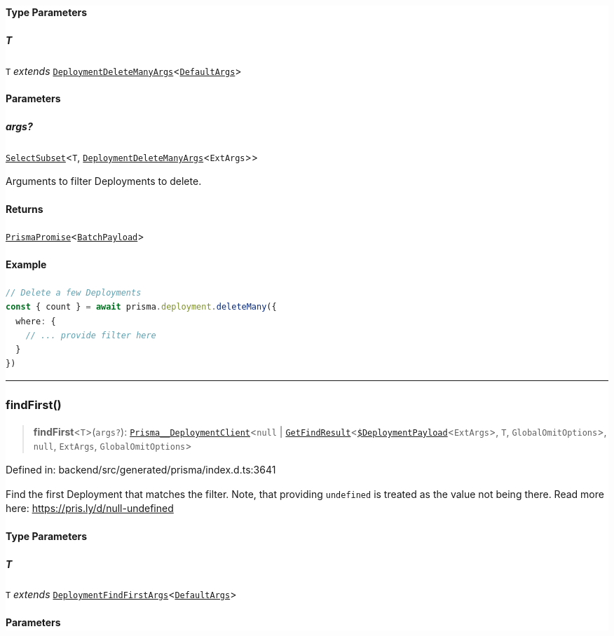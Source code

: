 #### Type Parameters

##### T

`T` *extends* [`DeploymentDeleteManyArgs`](../type-aliases/DeploymentDeleteManyArgs.md)\<[`DefaultArgs`](../../../runtime/library/type-aliases/DefaultArgs.md)\>

#### Parameters

##### args?

[`SelectSubset`](../type-aliases/SelectSubset.md)\<`T`, [`DeploymentDeleteManyArgs`](../type-aliases/DeploymentDeleteManyArgs.md)\<`ExtArgs`\>\>

Arguments to filter Deployments to delete.

#### Returns

[`PrismaPromise`](../type-aliases/PrismaPromise.md)\<[`BatchPayload`](../type-aliases/BatchPayload.md)\>

#### Example

```ts
// Delete a few Deployments
const { count } = await prisma.deployment.deleteMany({
  where: {
    // ... provide filter here
  }
})
```

***

### findFirst()

> **findFirst**\<`T`\>(`args?`): [`Prisma__DeploymentClient`](Prisma__DeploymentClient.md)\<`null` \| [`GetFindResult`](../../../runtime/library/type-aliases/GetFindResult.md)\<[`$DeploymentPayload`](../type-aliases/$DeploymentPayload.md)\<`ExtArgs`\>, `T`, `GlobalOmitOptions`\>, `null`, `ExtArgs`, `GlobalOmitOptions`\>

Defined in: backend/src/generated/prisma/index.d.ts:3641

Find the first Deployment that matches the filter.
Note, that providing `undefined` is treated as the value not being there.
Read more here: https://pris.ly/d/null-undefined

#### Type Parameters

##### T

`T` *extends* [`DeploymentFindFirstArgs`](../type-aliases/DeploymentFindFirstArgs.md)\<[`DefaultArgs`](../../../runtime/library/type-aliases/DefaultArgs.md)\>

#### Parameters
